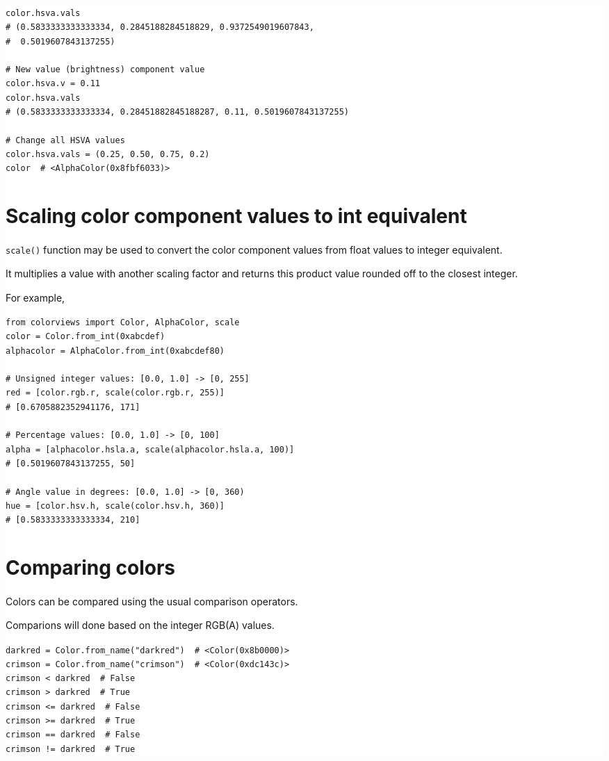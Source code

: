 ```
color.hsva.vals
# (0.5833333333333334, 0.2845188284518829, 0.9372549019607843,
#  0.5019607843137255)

# New value (brightness) component value
color.hsva.v = 0.11
color.hsva.vals
# (0.5833333333333334, 0.28451882845188287, 0.11, 0.5019607843137255)

# Change all HSVA values
color.hsva.vals = (0.25, 0.50, 0.75, 0.2)
color  # <AlphaColor(0x8fbf6033)>
```


# Scaling color component values to int equivalent
`scale()` function may be used to convert the color component values from float values to integer equivalent.

It multiplies a value with another scaling factor and returns this product value rounded off to the closest integer.

For example,

```
from colorviews import Color, AlphaColor, scale
color = Color.from_int(0xabcdef)
alphacolor = AlphaColor.from_int(0xabcdef80)

# Unsigned integer values: [0.0, 1.0] -> [0, 255]
red = [color.rgb.r, scale(color.rgb.r, 255)]
# [0.6705882352941176, 171]

# Percentage values: [0.0, 1.0] -> [0, 100]
alpha = [alphacolor.hsla.a, scale(alphacolor.hsla.a, 100)]
# [0.5019607843137255, 50]

# Angle value in degrees: [0.0, 1.0] -> [0, 360)
hue = [color.hsv.h, scale(color.hsv.h, 360)]
# [0.5833333333333334, 210]
```

# Comparing colors
Colors can be compared using the usual comparison operators.

Comparions will done based on the integer RGB(A) values.

```
darkred = Color.from_name("darkred")  # <Color(0x8b0000)>
crimson = Color.from_name("crimson")  # <Color(0xdc143c)>
crimson < darkred  # False
crimson > darkred  # True
crimson <= darkred  # False
crimson >= darkred  # True
crimson == darkred  # False
crimson != darkred  # True
```

